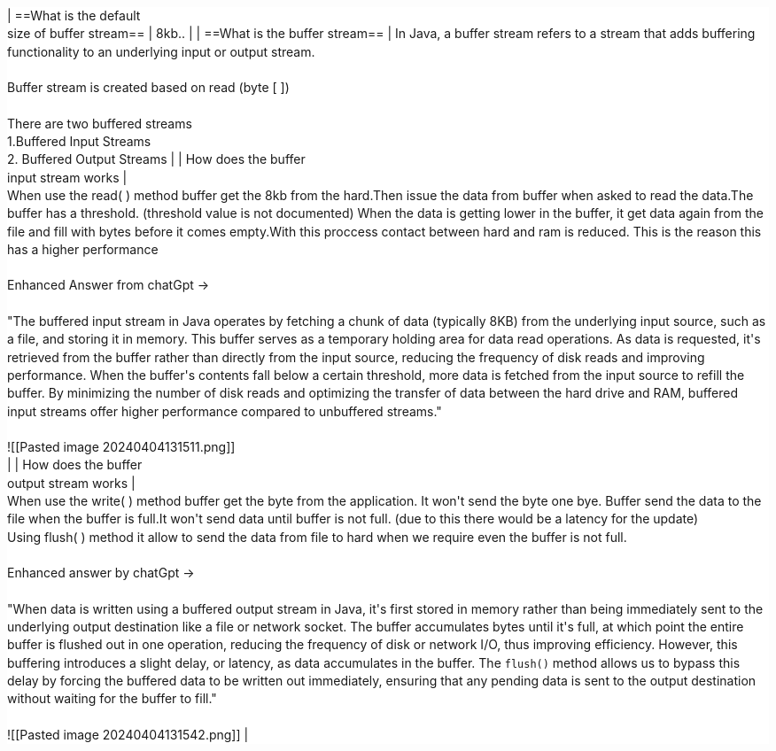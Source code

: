 | ==What is the default<br>size of buffer stream==                                  | 8kb..                                                                                                                                                                                                                                                                                                                                                                                                                                                                                                                                                                                                                                                                                                                                                                                                                                                                                                                                                                                                                                                                                                                                                                                                                                                                       |
| ==What is the buffer stream==                                                     | In Java, a buffer stream refers to a stream that adds buffering functionality to an underlying input or output stream.<br><br>Buffer stream is created based on read (byte [ ])<br><br>There are two buffered streams<br>1.Buffered Input Streams <br>2. Buffered Output Streams                                                                                                                                                                                                                                                                                                                                                                                                                                                                                                                                                                                                                                                                                                                                                                                                                                                                                                                                                                                            |
| How does the buffer <br>input stream works                                        | <br>When use the read( ) method buffer get the 8kb  from the hard.Then issue the data from buffer when  asked to read the data.The buffer has a threshold. (threshold value is not documented) When the data  is getting lower in the buffer, it get  data again from the file and fill with bytes before it comes empty.With this proccess contact between  hard and ram is reduced. This is the reason this has a higher performance<br><br>Enhanced Answer from chatGpt -> <br><br>"The buffered input stream in Java operates by fetching a chunk of data (typically 8KB) from the underlying input source, such as a file, and storing it in memory. This buffer serves as a temporary holding area for data read operations. As data is requested, it's retrieved from the buffer rather than directly from the input source, reducing the frequency of disk reads and improving performance. When the buffer's contents fall below a certain threshold, more data is fetched from the input source to refill the buffer. By minimizing the number of disk reads and optimizing the transfer of data between the hard drive and RAM, buffered input streams offer higher performance compared to unbuffered streams."<br><br>![[Pasted image 20240404131511.png]]<br> |
| How does the buffer<br>output stream works                                        | <br>When use the write( ) method buffer get the byte  from the application. It won't send the byte one bye.  Buffer send the data to the file when the buffer is  full.It  won't send data until buffer is not full. (due to this there would be a latency for the update)<br>Using flush( ) method it allow to send the data from file to hard when we require  even the buffer is not full.<br><br>Enhanced answer by chatGpt -><br><br>"When data is written using a buffered output stream in Java, it's first stored in memory rather than being immediately sent to the underlying output destination like a file or network socket. The buffer accumulates bytes until it's full, at which point the entire buffer is flushed out in one operation, reducing the frequency of disk or network I/O, thus improving efficiency. However, this buffering introduces a slight delay, or latency, as data accumulates in the buffer. The `flush()` method allows us to bypass this delay by forcing the buffered data to be written out immediately, ensuring that any pending data is sent to the output destination without waiting for the buffer to fill."<br><br>![[Pasted image 20240404131542.png]]                                                                |